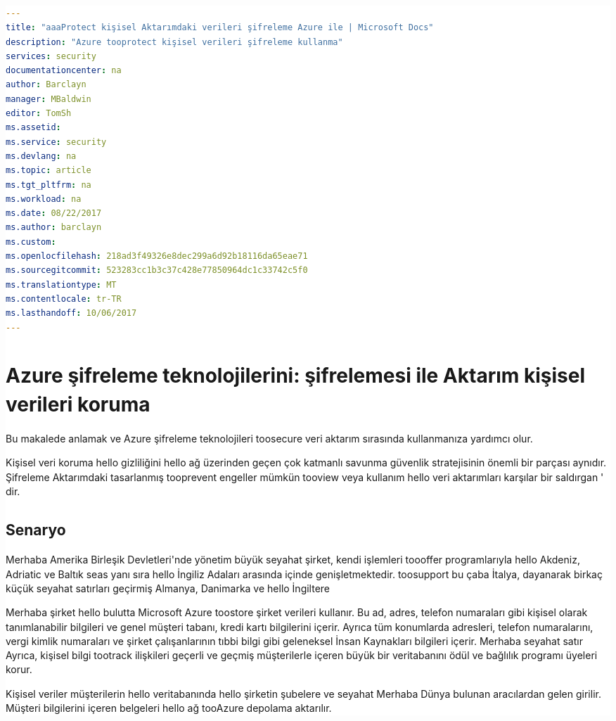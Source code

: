 ```yaml
---
title: "aaaProtect kişisel Aktarımdaki verileri şifreleme Azure ile | Microsoft Docs"
description: "Azure tooprotect kişisel verileri şifreleme kullanma"
services: security
documentationcenter: na
author: Barclayn
manager: MBaldwin
editor: TomSh
ms.assetid: 
ms.service: security
ms.devlang: na
ms.topic: article
ms.tgt_pltfrm: na
ms.workload: na
ms.date: 08/22/2017
ms.author: barclayn
ms.custom: 
ms.openlocfilehash: 218ad3f49326e8dec299a6d92b18116da65eae71
ms.sourcegitcommit: 523283cc1b3c37c428e77850964dc1c33742c5f0
ms.translationtype: MT
ms.contentlocale: tr-TR
ms.lasthandoff: 10/06/2017
---
```

# <a name="azure-encryption-technologies-protect-personal-data-in-transit-with-encryption"></a>Azure şifreleme teknolojilerini: şifrelemesi ile Aktarım kişisel verileri koruma

Bu makalede anlamak ve Azure şifreleme teknolojileri toosecure veri aktarım sırasında kullanmanıza yardımcı olur. 

Kişisel veri koruma hello gizliliğini hello ağ üzerinden geçen çok katmanlı savunma güvenlik stratejisinin önemli bir parçası aynıdır. Şifreleme Aktarımdaki tasarlanmış tooprevent engeller mümkün tooview veya kullanım hello veri aktarımları karşılar bir saldırgan ' dir.

## <a name="scenario"></a>Senaryo

Merhaba Amerika Birleşik Devletleri'nde yönetim büyük seyahat şirket, kendi işlemleri toooffer programlarıyla hello Akdeniz, Adriatic ve Baltık seas yanı sıra hello İngiliz Adaları arasında içinde genişletmektedir. toosupport bu çaba İtalya, dayanarak birkaç küçük seyahat satırları geçirmiş Almanya, Danimarka ve hello İngiltere 

Merhaba şirket hello bulutta Microsoft Azure toostore şirket verileri kullanır. Bu ad, adres, telefon numaraları gibi kişisel olarak tanımlanabilir bilgileri ve genel müşteri tabanı, kredi kartı bilgilerini içerir. Ayrıca tüm konumlarda adresleri, telefon numaralarını, vergi kimlik numaraları ve şirket çalışanlarının tıbbi bilgi gibi geleneksel İnsan Kaynakları bilgileri içerir. Merhaba seyahat satır Ayrıca, kişisel bilgi tootrack ilişkileri geçerli ve geçmiş müşterilerle içeren büyük bir veritabanını ödül ve bağlılık programı üyeleri korur.

Kişisel veriler müşterilerin hello veritabanında hello şirketin şubelere ve seyahat Merhaba Dünya bulunan aracılardan gelen girilir. Müşteri bilgilerini içeren belgeleri hello ağ tooAzure depolama aktarılır.
